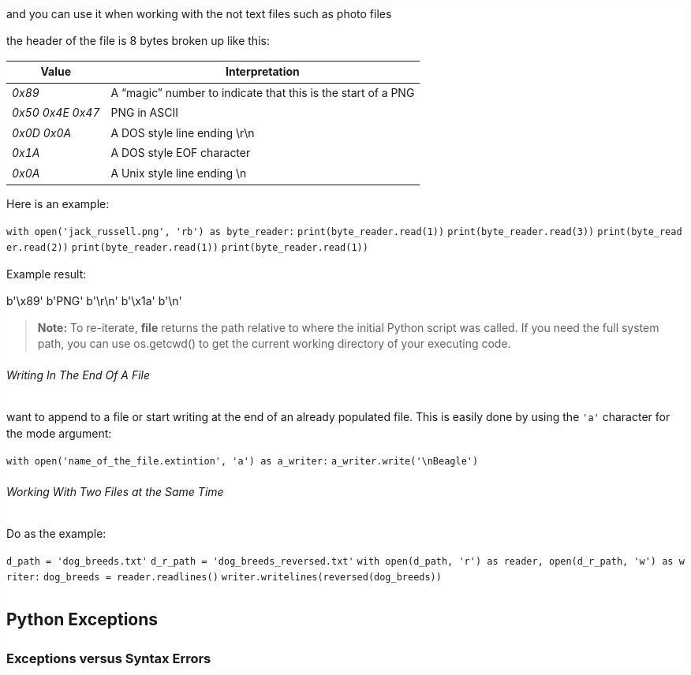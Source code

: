 and you can use it when working with the not text files such as photo files

the header of the file is 8 bytes broken up like this:

 **Value** | **Interpretation** |
|------------|-------------------|
| *0x89* |A “magic” number to indicate that this is the start of a PNG|
| *0x50 0x4E 0x47* |PNG in ASCII|
| *0x0D 0x0A* |A DOS style line ending \r\n|
| *0x1A* |A DOS style EOF character|
| *0x0A* |A Unix style line ending \n|

Here is an example:

`with open('jack_russell.png', 'rb') as byte_reader:`
     `print(byte_reader.read(1))`
     `print(byte_reader.read(3))`
     `print(byte_reader.read(2))`
     `print(byte_reader.read(1))`
     `print(byte_reader.read(1))`

Example result:

b'\x89'
b'PNG'
b'\r\n'
b'\x1a'
b'\n'

> **Note:** To re-iterate, __file__ returns the path relative to where the initial Python script was called. If you need the full system path, you can use os.getcwd() to get the current working directory of your executing code.

###### Writing In The End Of A File

want to append to a file or start writing at the end of an already populated file. This is easily done by using the `'a'` character for the mode argument:

`with open('name_of_the_file.extintion', 'a') as a_writer:`
    `a_writer.write('\nBeagle')`

###### Working With Two Files at the Same Time

Do as the example:

`d_path = 'dog_breeds.txt'`
`d_r_path = 'dog_breeds_reversed.txt'`
`with open(d_path, 'r') as reader, open(d_r_path, 'w') as writer:`
    `dog_breeds = reader.readlines()`
    `writer.writelines(reversed(dog_breeds))`

## Python Exceptions

### Exceptions versus Syntax Errors
